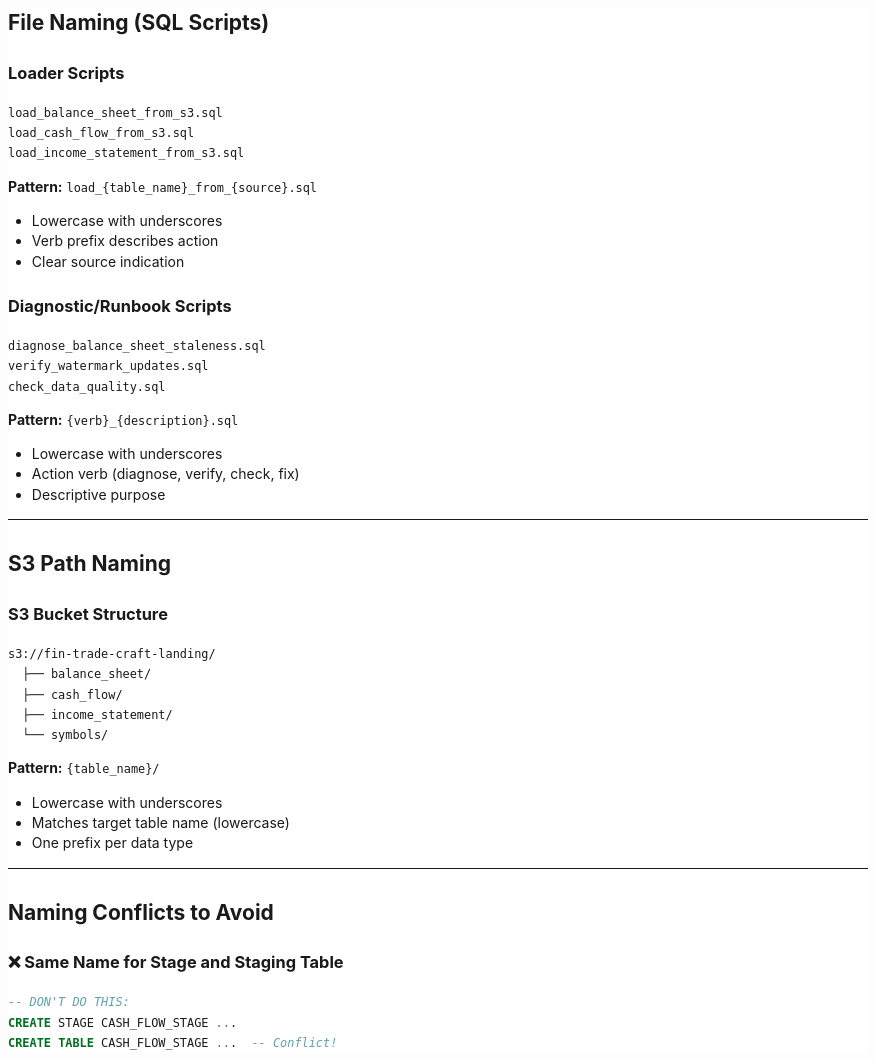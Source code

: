 
## File Naming (SQL Scripts)

### Loader Scripts
```
load_balance_sheet_from_s3.sql
load_cash_flow_from_s3.sql
load_income_statement_from_s3.sql
```

**Pattern:** `load_{table_name}_from_{source}.sql`
- Lowercase with underscores
- Verb prefix describes action
- Clear source indication

### Diagnostic/Runbook Scripts
```
diagnose_balance_sheet_staleness.sql
verify_watermark_updates.sql
check_data_quality.sql
```

**Pattern:** `{verb}_{description}.sql`
- Lowercase with underscores
- Action verb (diagnose, verify, check, fix)
- Descriptive purpose

---

## S3 Path Naming

### S3 Bucket Structure
```
s3://fin-trade-craft-landing/
  ├── balance_sheet/
  ├── cash_flow/
  ├── income_statement/
  └── symbols/
```

**Pattern:** `{table_name}/`
- Lowercase with underscores
- Matches target table name (lowercase)
- One prefix per data type

---

## Naming Conflicts to Avoid

### ❌ Same Name for Stage and Staging Table
```sql
-- DON'T DO THIS:
CREATE STAGE CASH_FLOW_STAGE ...
CREATE TABLE CASH_FLOW_STAGE ...  -- Conflict!
```
